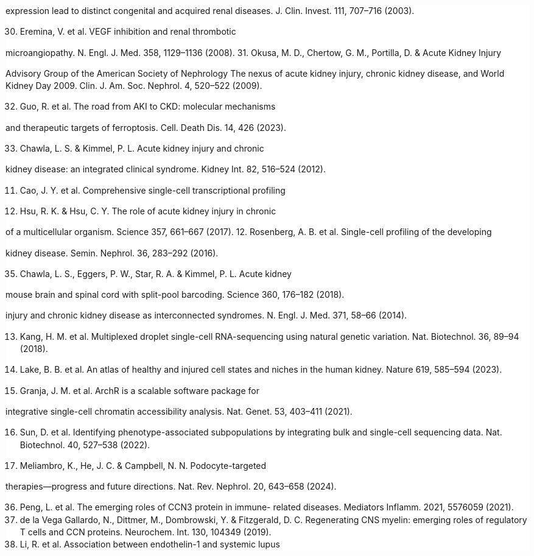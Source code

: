 expression lead to distinct congenital and acquired renal
diseases. J. Clin. Invest. 111, 707–716 (2003).

30.  Eremina, V. et al. VEGF inhibition and renal thrombotic

microangiopathy. N. Engl. J. Med. 358, 1129–1136 (2008).
31.  Okusa, M. D., Chertow, G. M., Portilla, D. & Acute Kidney Injury

Advisory Group of the American Society of Nephrology The nexus
of acute kidney injury, chronic kidney disease, and World Kidney
Day 2009. Clin. J. Am. Soc. Nephrol. 4, 520–522 (2009).

32.  Guo, R. et al. The road from AKI to CKD: molecular mechanisms

and therapeutic targets of ferroptosis. Cell. Death Dis. 14, 426
(2023).

33.  Chawla, L. S. & Kimmel, P. L. Acute kidney injury and chronic

kidney disease: an integrated clinical syndrome. Kidney Int. 82,
516–524 (2012).

11.  Cao, J. Y. et al. Comprehensive single-cell transcriptional profiling

34.  Hsu, R. K. & Hsu, C. Y. The role of acute kidney injury in chronic

of a multicellular organism. Science 357, 661–667 (2017).
12.  Rosenberg, A. B. et al. Single-cell profiling of the developing

kidney disease. Semin. Nephrol. 36, 283–292 (2016).

35.  Chawla, L. S., Eggers, P. W., Star, R. A. & Kimmel, P. L. Acute kidney

mouse brain and spinal cord with split-pool barcoding. Science
360, 176–182 (2018).

injury and chronic kidney disease as interconnected syndromes.
N. Engl. J. Med. 371, 58–66 (2014).

13.  Kang, H. M. et al. Multiplexed droplet single-cell RNA-sequencing
using natural genetic variation. Nat. Biotechnol. 36, 89–94 (2018).

14.  Lake, B. B. et al. An atlas of healthy and injured cell states and
niches in the human kidney. Nature 619, 585–594 (2023).

15.  Granja, J. M. et al. ArchR is a scalable software package for

integrative single-cell chromatin accessibility analysis. Nat. Genet.
53, 403–411 (2021).

16.  Sun, D. et al. Identifying phenotype-associated subpopulations by
integrating bulk and single-cell sequencing data. Nat. Biotechnol.
40, 527–538 (2022).

17.  Meliambro, K., He, J. C. & Campbell, N. N. Podocyte-targeted

therapies—progress and future directions. Nat. Rev. Nephrol. 20,
643–658 (2024).

36.  Peng, L. et al. The emerging roles of CCN3 protein in immune-
related diseases. Mediators Inflamm. 2021, 5576059 (2021).
37.  de la Vega Gallardo, N., Dittmer, M., Dombrowski, Y. & Fitzgerald,
D. C. Regenerating CNS myelin: emerging roles of regulatory
T cells and CCN proteins. Neurochem. Int. 130, 104349 (2019).
38.  Li, R. et al. Association between endothelin-1 and systemic lupus
